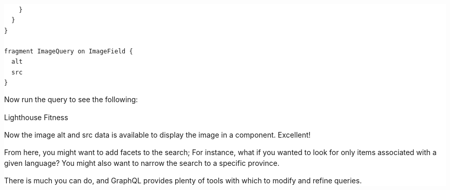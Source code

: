 ```
    }
  }
}

fragment ImageQuery on ImageField {
  alt
  src
}
```

Now run the query to see the following:

Lighthouse Fitness

Now the image alt and src data is available to display the image in a component. Excellent!

From here, you might want to add facets to the search; For instance, what if you wanted to look for only items associated with a given language? You might also want to narrow the search to a specific province.

There is much you can do, and GraphQL provides plenty of tools with which to modify and refine queries.
